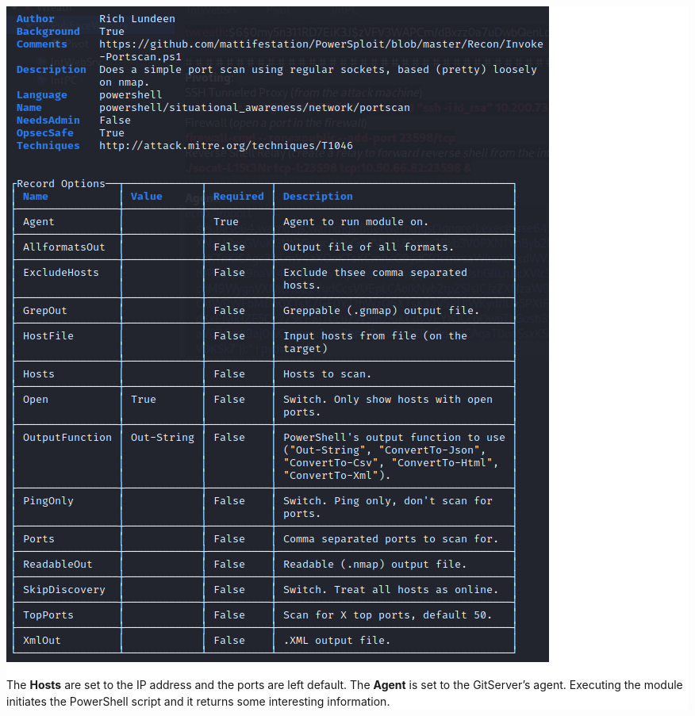 ![alt-24](/assets/img/wreath-writeup/Pwr_Port_Scan.png)

The **Hosts** are set to the IP address and the ports are left default.
The **Agent** is set to the GitServer’s agent. Executing the module
initiates the PowerShell script and it returns some interesting
information.
